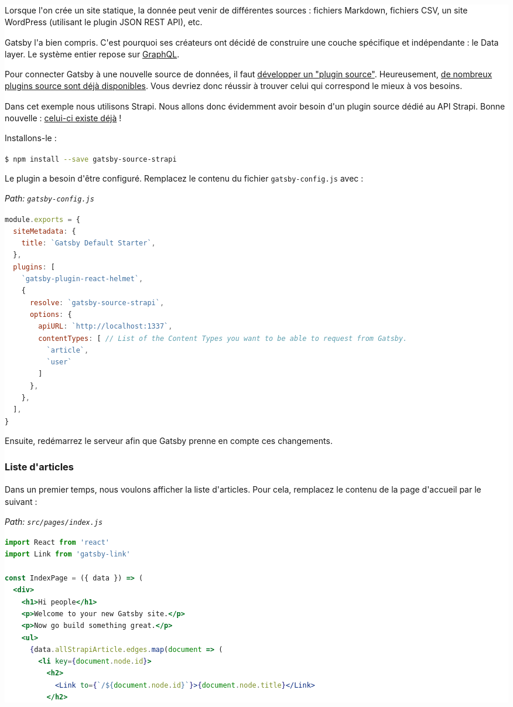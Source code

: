 Lorsque l'on crée un site statique, la donnée peut venir de différentes sources : fichiers Markdown, fichiers CSV, un site WordPress (utilisant le plugin JSON REST API), etc.

Gatsby l'a bien compris. C'est pourquoi ses créateurs ont décidé de construire une couche spécifique et indépendante : le Data layer. Le système entier repose sur [GraphQL](http://graphql.org).

Pour connecter Gatsby à une nouvelle source de données, il faut [développer un "plugin source"](https://www.gatsbyjs.org/docs/create-source-plugin). Heureusement, [de nombreux plugins source sont déjà disponibles](https://www.gatsbyjs.org/docs/plugins). Vous devriez donc réussir à trouver celui qui correspond le mieux à vos besoins.

Dans cet exemple nous utilisons Strapi. Nous allons donc évidemment avoir besoin d'un plugin source dédié au API Strapi. Bonne nouvelle : [celui-ci existe déjà](https://github.com/strapi/gatsby-source-strapi) !

Installons-le :

```bash
$ npm install --save gatsby-source-strapi
```

Le plugin a besoin d'être configuré. Remplacez le contenu du fichier `gatsby-config.js` avec :

*Path: `gatsby-config.js`*

```jsx
module.exports = {
  siteMetadata: {
    title: `Gatsby Default Starter`,
  },
  plugins: [
    `gatsby-plugin-react-helmet`,
    {
      resolve: `gatsby-source-strapi`,
      options: {
        apiURL: `http://localhost:1337`,
        contentTypes: [ // List of the Content Types you want to be able to request from Gatsby.
          `article`,
          `user`
        ]
      },
    },
  ],
}
```

Ensuite, redémarrez le serveur afin que Gatsby prenne en compte ces changements.

### Liste d'articles

Dans un premier temps, nous voulons afficher la liste d'articles. Pour cela, remplacez le contenu de la page d'accueil par le suivant :

*Path: `src/pages/index.js`*

```jsx
import React from 'react'
import Link from 'gatsby-link'

const IndexPage = ({ data }) => (
  <div>
    <h1>Hi people</h1>
    <p>Welcome to your new Gatsby site.</p>
    <p>Now go build something great.</p>
    <ul>
      {data.allStrapiArticle.edges.map(document => (
        <li key={document.node.id}>
          <h2>
            <Link to={`/${document.node.id}`}>{document.node.title}</Link>
          </h2>
```